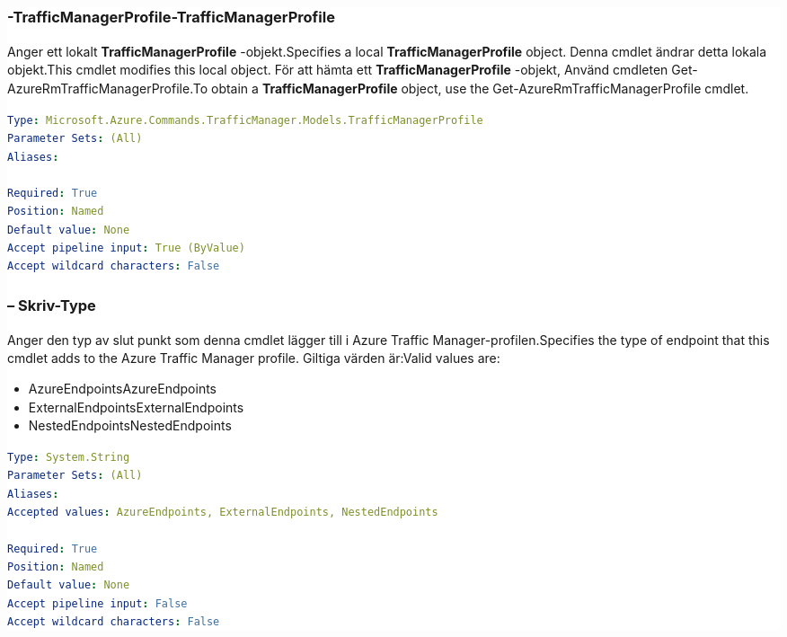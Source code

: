 ### <span data-ttu-id="f922f-156">-TrafficManagerProfile</span><span class="sxs-lookup"><span data-stu-id="f922f-156">-TrafficManagerProfile</span></span>
<span data-ttu-id="f922f-157">Anger ett lokalt **TrafficManagerProfile** -objekt.</span><span class="sxs-lookup"><span data-stu-id="f922f-157">Specifies a local **TrafficManagerProfile** object.</span></span>
<span data-ttu-id="f922f-158">Denna cmdlet ändrar detta lokala objekt.</span><span class="sxs-lookup"><span data-stu-id="f922f-158">This cmdlet modifies this local object.</span></span>
<span data-ttu-id="f922f-159">För att hämta ett **TrafficManagerProfile** -objekt, Använd cmdleten Get-AzureRmTrafficManagerProfile.</span><span class="sxs-lookup"><span data-stu-id="f922f-159">To obtain a **TrafficManagerProfile** object, use the Get-AzureRmTrafficManagerProfile cmdlet.</span></span>

```yaml
Type: Microsoft.Azure.Commands.TrafficManager.Models.TrafficManagerProfile
Parameter Sets: (All)
Aliases: 

Required: True
Position: Named
Default value: None
Accept pipeline input: True (ByValue)
Accept wildcard characters: False
```

### <span data-ttu-id="f922f-160">– Skriv</span><span class="sxs-lookup"><span data-stu-id="f922f-160">-Type</span></span>
<span data-ttu-id="f922f-161">Anger den typ av slut punkt som denna cmdlet lägger till i Azure Traffic Manager-profilen.</span><span class="sxs-lookup"><span data-stu-id="f922f-161">Specifies the type of endpoint that this cmdlet adds to the Azure Traffic Manager profile.</span></span>
<span data-ttu-id="f922f-162">Giltiga värden är:</span><span class="sxs-lookup"><span data-stu-id="f922f-162">Valid values are:</span></span> 

- <span data-ttu-id="f922f-163">AzureEndpoints</span><span class="sxs-lookup"><span data-stu-id="f922f-163">AzureEndpoints</span></span>
- <span data-ttu-id="f922f-164">ExternalEndpoints</span><span class="sxs-lookup"><span data-stu-id="f922f-164">ExternalEndpoints</span></span>
- <span data-ttu-id="f922f-165">NestedEndpoints</span><span class="sxs-lookup"><span data-stu-id="f922f-165">NestedEndpoints</span></span>

```yaml
Type: System.String
Parameter Sets: (All)
Aliases: 
Accepted values: AzureEndpoints, ExternalEndpoints, NestedEndpoints

Required: True
Position: Named
Default value: None
Accept pipeline input: False
Accept wildcard characters: False
```
